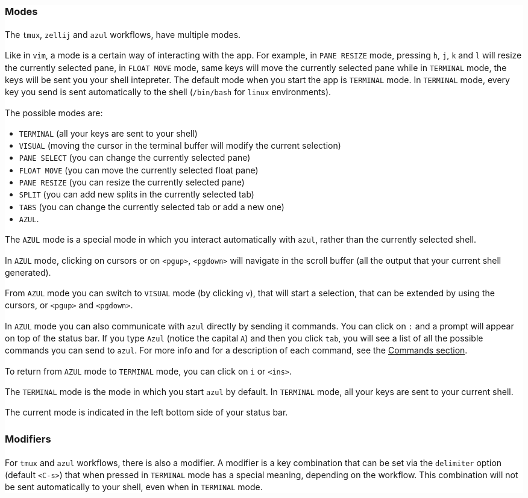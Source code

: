 ### Modes

The `tmux`, `zellij` and `azul` workflows, have multiple modes.

Like in `vim`, a mode is a certain way of interacting with the app. For
example, in `PANE RESIZE` mode, pressing `h`, `j`, `k` and `l` will resize the
currently selected pane, in `FLOAT MOVE` mode, same keys will move the
currently selected pane while in `TERMINAL` mode, the keys will be sent you
your shell intepreter. The default mode when you start the app is `TERMINAL`
mode. In `TERMINAL` mode, every key you send is sent automatically to the
shell (`/bin/bash` for `linux` environments).

The possible modes are:
  * `TERMINAL` (all your keys are sent to your shell)
  * `VISUAL` (moving the cursor in the terminal buffer will modify the current
    selection)
  * `PANE SELECT` (you can change the currently selected pane)
  * `FLOAT MOVE` (you can move the currently selected float pane)
  * `PANE RESIZE` (you can resize the currently selected pane)
  * `SPLIT` (you can add new splits in the currently selected tab)
  * `TABS` (you can change the currently selected tab or add a new one)
  * `AZUL`.

The `AZUL` mode is a special mode in which you interact automatically with
`azul`, rather than the currently selected shell.

In `AZUL` mode, clicking on cursors or on `<pgup>`, `<pgdown>` will navigate
in the scroll buffer (all the output that your current shell generated).

From `AZUL` mode you can switch to `VISUAL` mode (by clicking `v`), that will
start a selection, that can be extended by using the cursors, or `<pgup>` and
`<pgdown>`.

In `AZUL` mode you can also communicate with `azul` directly by sending it
commands. You can click on `:` and a prompt will appear on top of the status
bar. If you type `Azul` (notice the capital `A`) and then you click `tab`, you
will see a list of all the possible commands you can send to `azul`. For more
info and for a description of each command, see the [Commands
section](#commands).

To return from `AZUL` mode to `TERMINAL` mode, you can click on `i` or
`<ins>`.

The `TERMINAL` mode is the mode in which you start `azul` by default. In
`TERMINAL` mode, all your keys are sent to your current shell. 

The current mode is indicated in the left bottom side of your status bar.

### Modifiers

For `tmux` and `azul` workflows, there is also a modifier. A modifier is a key
combination that can be set via the `delimiter` option (default `<C-s>`) that
when pressed in `TERMINAL` mode has a special meaning, depending on the
workflow. This combination will not be sent automatically to your shell, even
when in `TERMINAL` mode.
